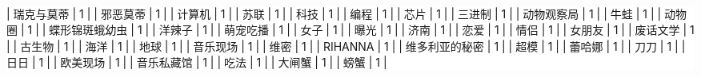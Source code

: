 | 瑞克与莫蒂 | 1 |
| 邪恶莫蒂 | 1 |
| 计算机 | 1 |
| 苏联 | 1 |
| 科技 | 1 |
| 编程 | 1 |
| 芯片 | 1 |
| 三进制 | 1 |
| 动物观察局 | 1 |
| 牛蛙 | 1 |
| 动物圈 | 1 |
| 蝶形锦斑蛾幼虫 | 1 |
| 洋辣子 | 1 |
| 萌宠吃播 | 1 |
| 女子 | 1 |
| 曝光 | 1 |
| 济南 | 1 |
| 恋爱 | 1 |
| 情侣 | 1 |
| 女朋友 | 1 |
| 废话文学 | 1 |
| 古生物 | 1 |
| 海洋 | 1 |
| 地球 | 1 |
| 音乐现场 | 1 |
| 维密 | 1 |
| RIHANNA | 1 |
| 维多利亚的秘密 | 1 |
| 超模 | 1 |
| 蕾哈娜 | 1 |
| 刀刀 | 1 |
| 日日 | 1 |
| 欧美现场 | 1 |
| 音乐私藏馆 | 1 |
| 吃法 | 1 |
| 大闸蟹 | 1 |
| 螃蟹 | 1 |